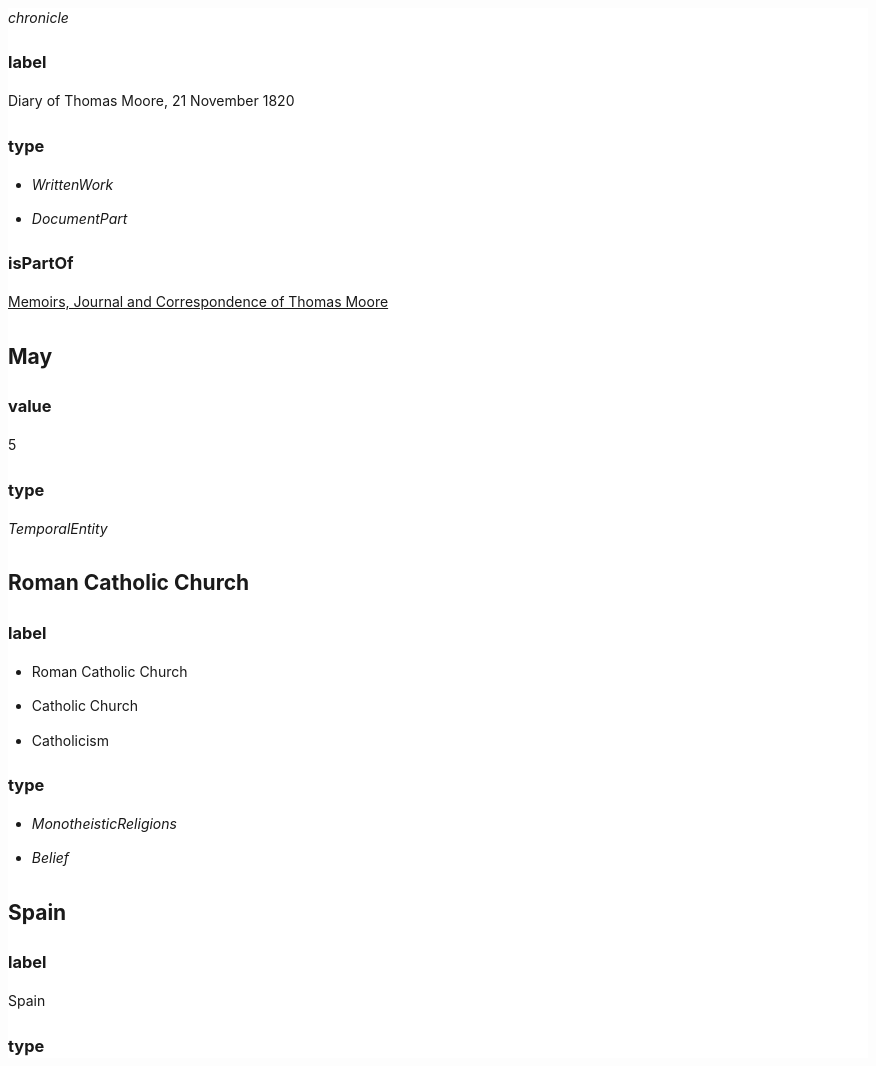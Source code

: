 
*chronicle*

### label


Diary of Thomas Moore, 21 November 1820

### type

 - *WrittenWork*

 - *DocumentPart*

### isPartOf


[Memoirs, Journal and Correspondence of Thomas Moore](#Memoirs-Journal-and-Correspondence-of-Thomas-Moore)

## May

### value


5

### type


*TemporalEntity*

## Roman Catholic Church

### label

 - Roman Catholic Church

 - Catholic Church

 - Catholicism

### type

 - *MonotheisticReligions*

 - *Belief*

## Spain

### label


Spain

### type
